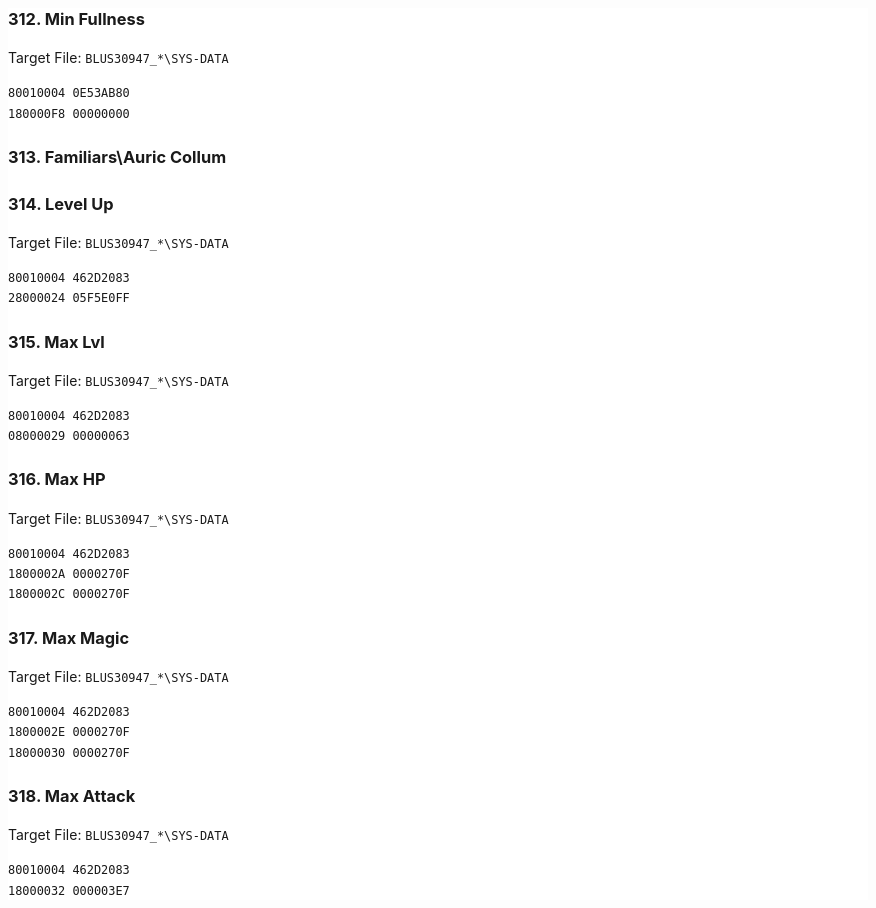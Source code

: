 ### 312. Min Fullness

Target File: `BLUS30947_*\SYS-DATA`

```
80010004 0E53AB80
180000F8 00000000
```

### 313. Familiars\Auric Collum
### 314. Level Up

Target File: `BLUS30947_*\SYS-DATA`

```
80010004 462D2083
28000024 05F5E0FF
```

### 315. Max Lvl

Target File: `BLUS30947_*\SYS-DATA`

```
80010004 462D2083
08000029 00000063
```

### 316. Max HP

Target File: `BLUS30947_*\SYS-DATA`

```
80010004 462D2083
1800002A 0000270F
1800002C 0000270F
```

### 317. Max Magic

Target File: `BLUS30947_*\SYS-DATA`

```
80010004 462D2083
1800002E 0000270F
18000030 0000270F
```

### 318. Max Attack

Target File: `BLUS30947_*\SYS-DATA`

```
80010004 462D2083
18000032 000003E7
```
